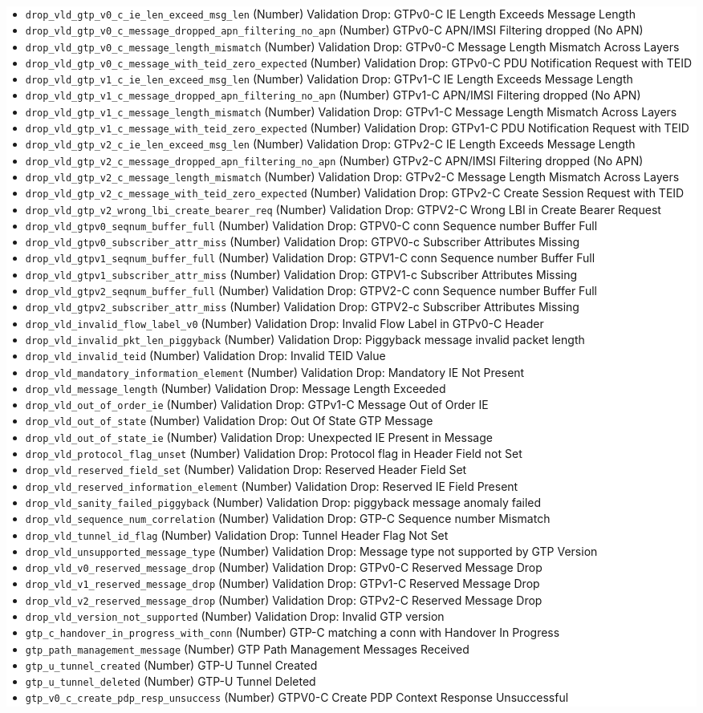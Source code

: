 - `drop_vld_gtp_v0_c_ie_len_exceed_msg_len` (Number) Validation Drop: GTPv0-C IE Length Exceeds Message Length
- `drop_vld_gtp_v0_c_message_dropped_apn_filtering_no_apn` (Number) GTPv0-C APN/IMSI Filtering dropped (No APN)
- `drop_vld_gtp_v0_c_message_length_mismatch` (Number) Validation Drop: GTPv0-C Message Length Mismatch Across Layers
- `drop_vld_gtp_v0_c_message_with_teid_zero_expected` (Number) Validation Drop: GTPv0-C PDU Notification Request with TEID
- `drop_vld_gtp_v1_c_ie_len_exceed_msg_len` (Number) Validation Drop: GTPv1-C IE Length Exceeds Message Length
- `drop_vld_gtp_v1_c_message_dropped_apn_filtering_no_apn` (Number) GTPv1-C APN/IMSI Filtering dropped (No APN)
- `drop_vld_gtp_v1_c_message_length_mismatch` (Number) Validation Drop: GTPv1-C Message Length Mismatch Across Layers
- `drop_vld_gtp_v1_c_message_with_teid_zero_expected` (Number) Validation Drop: GTPv1-C PDU Notification Request with TEID
- `drop_vld_gtp_v2_c_ie_len_exceed_msg_len` (Number) Validation Drop: GTPv2-C IE Length Exceeds Message Length
- `drop_vld_gtp_v2_c_message_dropped_apn_filtering_no_apn` (Number) GTPv2-C APN/IMSI Filtering dropped (No APN)
- `drop_vld_gtp_v2_c_message_length_mismatch` (Number) Validation Drop: GTPv2-C Message Length Mismatch Across Layers
- `drop_vld_gtp_v2_c_message_with_teid_zero_expected` (Number) Validation Drop: GTPv2-C Create Session Request with TEID
- `drop_vld_gtp_v2_wrong_lbi_create_bearer_req` (Number) Validation Drop: GTPV2-C Wrong LBI in Create Bearer Request
- `drop_vld_gtpv0_seqnum_buffer_full` (Number) Validation Drop: GTPV0-C conn Sequence number Buffer Full
- `drop_vld_gtpv0_subscriber_attr_miss` (Number) Validation Drop: GTPV0-c Subscriber Attributes Missing
- `drop_vld_gtpv1_seqnum_buffer_full` (Number) Validation Drop: GTPV1-C conn Sequence number Buffer Full
- `drop_vld_gtpv1_subscriber_attr_miss` (Number) Validation Drop: GTPV1-c Subscriber Attributes Missing
- `drop_vld_gtpv2_seqnum_buffer_full` (Number) Validation Drop: GTPV2-C conn Sequence number Buffer Full
- `drop_vld_gtpv2_subscriber_attr_miss` (Number) Validation Drop: GTPV2-c Subscriber Attributes Missing
- `drop_vld_invalid_flow_label_v0` (Number) Validation Drop: Invalid Flow Label in GTPv0-C Header
- `drop_vld_invalid_pkt_len_piggyback` (Number) Validation Drop: Piggyback message invalid packet length
- `drop_vld_invalid_teid` (Number) Validation Drop: Invalid TEID Value
- `drop_vld_mandatory_information_element` (Number) Validation Drop: Mandatory IE Not Present
- `drop_vld_message_length` (Number) Validation Drop: Message Length Exceeded
- `drop_vld_out_of_order_ie` (Number) Validation Drop: GTPv1-C Message Out of Order IE
- `drop_vld_out_of_state` (Number) Validation Drop: Out Of State GTP Message
- `drop_vld_out_of_state_ie` (Number) Validation Drop: Unexpected IE Present in Message
- `drop_vld_protocol_flag_unset` (Number) Validation Drop: Protocol flag in Header Field not Set
- `drop_vld_reserved_field_set` (Number) Validation Drop: Reserved Header Field Set
- `drop_vld_reserved_information_element` (Number) Validation Drop: Reserved IE Field Present
- `drop_vld_sanity_failed_piggyback` (Number) Validation Drop: piggyback message anomaly failed
- `drop_vld_sequence_num_correlation` (Number) Validation Drop: GTP-C Sequence number Mismatch
- `drop_vld_tunnel_id_flag` (Number) Validation Drop: Tunnel Header Flag Not Set
- `drop_vld_unsupported_message_type` (Number) Validation Drop: Message type not supported by GTP Version
- `drop_vld_v0_reserved_message_drop` (Number) Validation Drop: GTPv0-C Reserved Message Drop
- `drop_vld_v1_reserved_message_drop` (Number) Validation Drop: GTPv1-C Reserved Message Drop
- `drop_vld_v2_reserved_message_drop` (Number) Validation Drop: GTPv2-C Reserved Message Drop
- `drop_vld_version_not_supported` (Number) Validation Drop: Invalid GTP version
- `gtp_c_handover_in_progress_with_conn` (Number) GTP-C matching a conn with Handover In Progress
- `gtp_path_management_message` (Number) GTP Path Management Messages Received
- `gtp_u_tunnel_created` (Number) GTP-U Tunnel Created
- `gtp_u_tunnel_deleted` (Number) GTP-U Tunnel Deleted
- `gtp_v0_c_create_pdp_resp_unsuccess` (Number) GTPV0-C Create PDP Context Response Unsuccessful